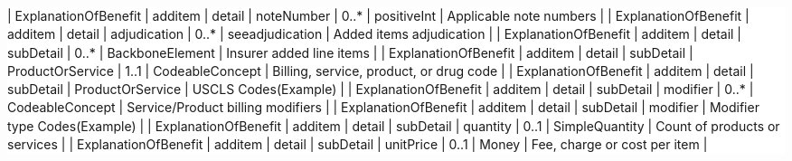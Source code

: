 | ExplanationOfBenefit                           | additem                                                                                                                  | detail                                        | noteNumber                                                                                                   | 0\.\.\*                                                       | positiveInt                                         | Applicable note numbers                                                               |
| ExplanationOfBenefit                           | additem                                                                                                                  | detail                                        | adjudication                                                                                                 | 0\.\.\*                                                       | seeadjudication                                    | Added items adjudication                                                              |
| ExplanationOfBenefit                           | additem                                                                                                                  | detail                                        | subDetail                                                                                                    | 0\.\.\*                                                       | BackboneElement                                     | Insurer added line items                                                              |
| ExplanationOfBenefit                           | additem                                                                                                                  | detail                                        | subDetail                                                                                                    | ProductOrService                                              | 1\.\.1                                              | CodeableConcept                                                                       | Billing, service, product, or drug code                                                                                                                                     |
| ExplanationOfBenefit                           | additem                                                                                                                  | detail                                        | subDetail                                                                                                    | ProductOrService                                              | USCLS Codes\(Example\)                             |
| ExplanationOfBenefit                           | additem                                                                                                                  | detail                                        | subDetail                                                                                                    | modifier                                                      | 0\.\.\*                                             | CodeableConcept                                                                       | Service/Product billing modifiers                                                                                                                                           |
| ExplanationOfBenefit                           | additem                                                                                                                  | detail                                        | subDetail                                                                                                    | modifier                                                      | Modifier type Codes\(Example\)                     |
| ExplanationOfBenefit                           | additem                                                                                                                  | detail                                        | subDetail                                                                                                    | quantity                                                      | 0\.\.1                                              | SimpleQuantity                                                                        | Count of products or services                                                                                                                                               |
| ExplanationOfBenefit                           | additem                                                                                                                  | detail                                        | subDetail                                                                                                    | unitPrice                                                     | 0\.\.1                                              | Money                                                                                 | Fee, charge or cost per item                                                                                                                                                |